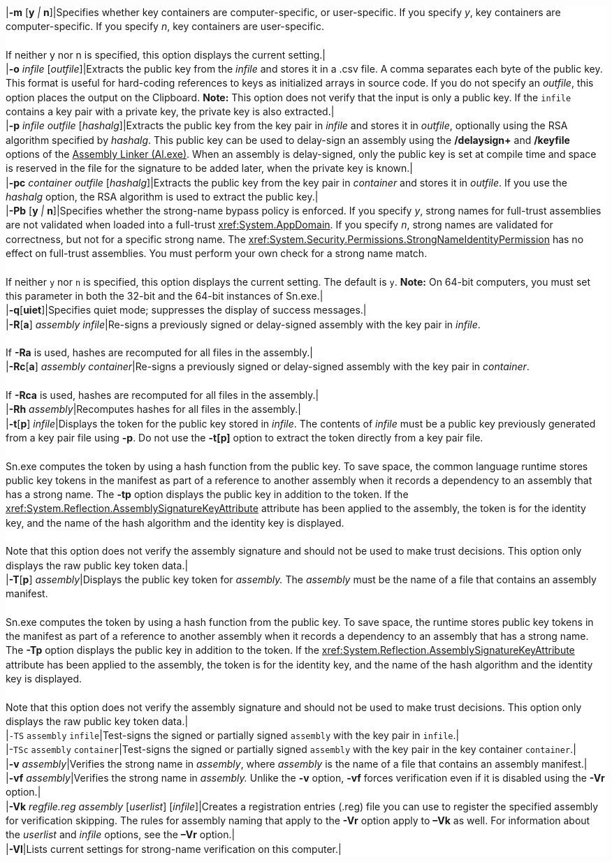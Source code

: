 |**-m** [**y** *&#124;* **n**]|Specifies whether key containers are computer-specific, or user-specific. If you specify *y*, key containers are computer-specific. If you specify *n*, key containers are user-specific.<br /><br /> If neither y nor n is specified, this option displays the current setting.|  
|**-o**  *infile* [*outfile*]|Extracts the public key from the *infile* and stores it in a .csv file. A comma separates each byte of the public key. This format is useful for hard-coding references to keys as initialized arrays in source code. If you do not specify an *outfile*, this option places the output on the Clipboard. **Note:**  This option does not verify that the input is only a public key. If the `infile` contains a key pair with a private key, the private key is also extracted.|  
|**-p** *infile outfile* [*hashalg*]|Extracts the public key from the key pair in *infile* and stores it in *outfile*, optionally using the RSA algorithm specified by *hashalg*. This public key can be used to delay-sign an assembly using the **/delaysign+** and **/keyfile** options of the [Assembly Linker (Al.exe)](../../../docs/framework/tools/al-exe-assembly-linker.md). When an assembly is delay-signed, only the public key is set at compile time and space is reserved in the file for the signature to be added later, when the private key is known.|  
|**-pc**  *container* *outfile* [*hashalg*]|Extracts the public key from the key pair in *container* and stores it in *outfile*. If you use the *hashalg* option, the RSA algorithm is used to extract the public key.|  
|**-Pb** [**y** *&#124;* **n**]|Specifies whether the strong-name bypass policy is enforced. If you specify *y*, strong names for full-trust assemblies are not validated when loaded into a full-trust <xref:System.AppDomain>. If you specify *n*, strong names are validated for correctness, but not for a specific strong name. The <xref:System.Security.Permissions.StrongNameIdentityPermission> has no effect on full-trust assemblies. You must perform your own check for a strong name match.<br /><br /> If neither `y` nor `n` is specified, this option displays the current setting. The default is `y`. **Note:**  On 64-bit computers, you must set this parameter in both the 32-bit and the 64-bit instances of Sn.exe.|  
|**-q**[**uiet**]|Specifies quiet mode; suppresses the display of success messages.|  
|**-R**[**a**] *assembly* *infile*|Re-signs a previously signed or delay-signed assembly with the key pair in *infile*.<br /><br /> If **-Ra** is used, hashes are recomputed for all files in the assembly.|  
|**-Rc**[**a**] *assembly container*|Re-signs a previously signed or delay-signed assembly with the key pair in *container*.<br /><br /> If **-Rca** is used, hashes are recomputed for all files in the assembly.|  
|**-Rh** *assembly*|Recomputes hashes for all files in the assembly.|  
|**-t**[**p**] *infile*|Displays the token for the public key stored in *infile*. The contents of *infile* must be a public key previously generated from a key pair file using **-p**.  Do not use the **-t[p]** option to extract the token directly from a key pair file.<br /><br /> Sn.exe computes the token by using a hash function from the public key. To save space, the common language runtime stores public key tokens in the manifest as part of a reference to another assembly when it records a dependency to an assembly that has a strong name. The **-tp** option displays the public key in addition to the token. If the <xref:System.Reflection.AssemblySignatureKeyAttribute> attribute has been applied to the assembly, the token is for the identity key, and the name of the hash algorithm and the identity key is displayed.<br /><br /> Note that this option does not verify the assembly signature and should not be used to make trust decisions.  This option only displays the raw public key token data.|  
|**-T**[**p**] *assembly*|Displays the public key token for *assembly.* The *assembly* must be the name of a file that contains an assembly manifest.<br /><br /> Sn.exe computes the token by using a hash function from the public key. To save space, the runtime stores public key tokens in the manifest as part of a reference to another assembly when it records a dependency to an assembly that has a strong name. The **-Tp** option displays the public key in addition to the token. If the <xref:System.Reflection.AssemblySignatureKeyAttribute> attribute has been applied to the assembly, the token is for the identity key, and the name of the hash algorithm and the identity key is displayed.<br /><br /> Note that this option does not verify the assembly signature and should not be used to make trust decisions.  This option only displays the raw public key token data.|  
|`-TS` `assembly` `infile`|Test-signs the signed or partially signed `assembly` with the key pair in `infile`.|  
|-`TSc` `assembly` `container`|Test-signs the signed or partially signed `assembly` with the key pair in the key container `container`.|  
|**-v** *assembly*|Verifies the strong name in *assembly*, where *assembly* is the name of a file that contains an assembly manifest.|  
|**-vf**  *assembly*|Verifies the strong name in *assembly.* Unlike the **-v** option, **-vf** forces verification even if it is disabled using the **-Vr** option.|  
|**-Vk**  *regfile.reg* *assembly* [*userlist*] [*infile*]|Creates a registration entries (.reg) file you can use to register the specified assembly for verification skipping. The rules for assembly naming that apply to the **-Vr** option apply to **–Vk** as well. For information about the *userlist* and *infile* options, see the **–Vr** option.|  
|**-Vl**|Lists current settings for strong-name verification on this computer.|  